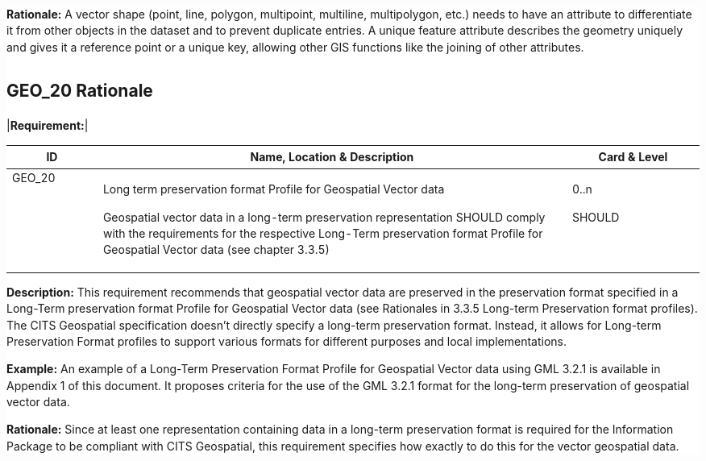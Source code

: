 **Rationale:**
A vector shape (point, line, polygon, multipoint, multiline, multipolygon, etc.) needs to have an attribute to differentiate it from other objects in the dataset and to prevent duplicate entries. A unique feature attribute describes the geometry uniquely and gives it a reference point or a unique key, allowing other GIS functions like the joining of other attributes.

## GEO_20 Rationale

|**Requirement:**|
<a name="tab2"></a>
<table>
<colgroup>
<col style="width: 13%" />
<col style="width: 67%" />
<col style="width: 19%" />
</colgroup>
<thead>
<tr class="header">
<th>ID</th>
<th>Name, Location &amp; Description</th>
<th>Card &amp; Level</th>
</tr>
</thead>
<tbody>
<tr class="odd">
<td>GEO_20</td>
<td><p>Long term preservation format Profile for Geospatial Vector data</p>
<p>Geospatial vector data in a long-term preservation representation SHOULD comply with the requirements for the respective Long-Term preservation format Profile for Geospatial Vector data (see chapter 3.3.5)</p>
</td>
<td><p>0..n</p>
<p>SHOULD</p></td>
</tr>
</tbody>
</table>

**Description:**
This requirement recommends that geospatial vector data are preserved in the preservation format specified in a Long-Term preservation format Profile for Geospatial Vector data (see Rationales in 3.3.5 Long-term Preservation format profiles). The CITS Geospatial specification doesn’t directly specify a long-term preservation format. Instead, it allows for Long-term Preservation Format profiles to support various formats for different purposes and local implementations.

**Example:**
An example of a Long-Term Preservation Format Profile for Geospatial Vector data using GML 3.2.1 is available in Appendix 1 of this document. It proposes criteria for the use of the GML 3.2.1 format for the long-term preservation of geospatial vector data.

**Rationale:**
Since at least one representation containing data in a long-term preservation format is required for the Information Package to be compliant with CITS Geospatial, this requirement specifies how exactly to do this for the vector geospatial data.
